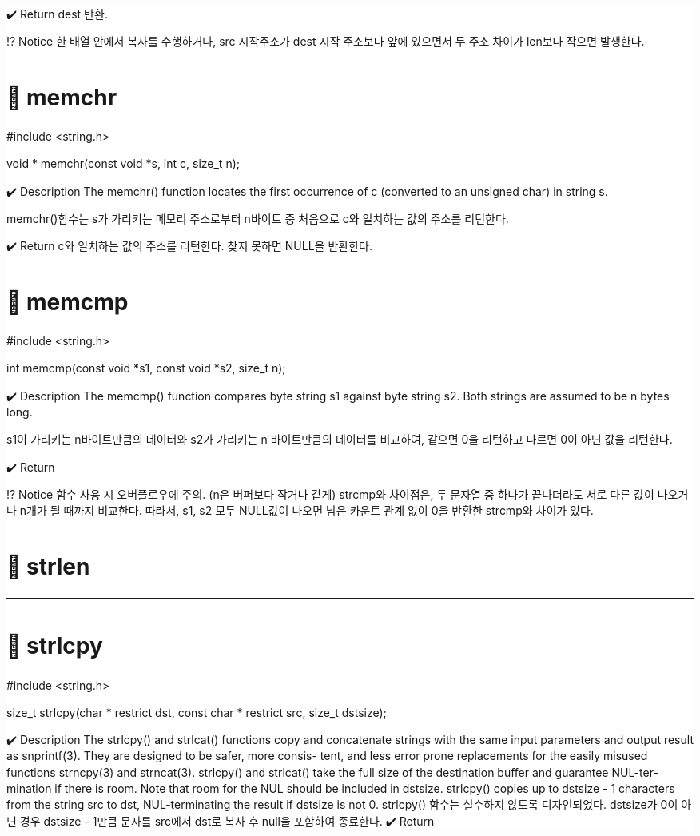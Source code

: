 ✔️ Return
dest 반환.

⁉️ Notice
한 배열 안에서 복사를 수행하거나, src 시작주소가 dest 시작 주소보다 앞에 있으면서 두 주소 차이가 len보다 작으면 발생한다.

# 🚀 memchr
#include <string.h>

void *
memchr(const void *s, int c, size_t n);

✔️ Description
The memchr() function locates the first occurrence of c (converted to an unsigned char) in
string s.

memchr()함수는 s가 가리키는 메모리 주소로부터 n바이트 중 처음으로 c와 일치하는 값의 주소를 리턴한다.

✔️ Return
c와 일치하는 값의 주소를 리턴한다. 찾지 못하면 NULL을 반환한다.

# 🚀 memcmp
#include <string.h>

int
memcmp(const void *s1, const void *s2, size_t n);

✔️ Description
The memcmp() function compares byte string s1 against byte string s2. Both strings are
assumed to be n bytes long.

s1이 가리키는 n바이트만큼의 데이터와 s2가 가리키는 n 바이트만큼의 데이터를 비교하여, 같으면 0을 리턴하고 다르면 0이 아닌 값을 리턴한다.

✔️ Return

⁉️ Notice
함수 사용 시 오버플로우에 주의. (n은 버퍼보다 작거나 같게)
strcmp와 차이점은, 두 문자열 중 하나가 끝나더라도 서로 다른 값이 나오거나 n개가 될 때까지 비교한다.
따라서, s1, s2 모두 NULL값이 나오면 남은 카운트 관계 없이 0을 반환한 strcmp와 차이가 있다.

# 🚀 strlen
---

# 🚀 strlcpy
#include <string.h>

size_t
strlcpy(char * restrict dst, const char * restrict src, size_t dstsize);

✔️ Description
The strlcpy() and strlcat() functions copy and concatenate strings with the same input
parameters and output result as snprintf(3). They are designed to be safer, more consis-
tent, and less error prone replacements for the easily misused functions strncpy(3) and
strncat(3).
strlcpy() and strlcat() take the full size of the destination buffer and guarantee NUL-ter-
mination if there is room. Note that room for the NUL should be included in dstsize.
strlcpy() copies up to dstsize - 1 characters from the string src to dst, NUL-terminating
the result if dstsize is not 0.
strlcpy() 함수는 실수하지 않도록 디자인되었다.
dstsize가 0이 아닌 경우 dstsize - 1만큼 문자를 src에서 dst로 복사 후 null을 포함하여 종료한다.
✔️ Return
